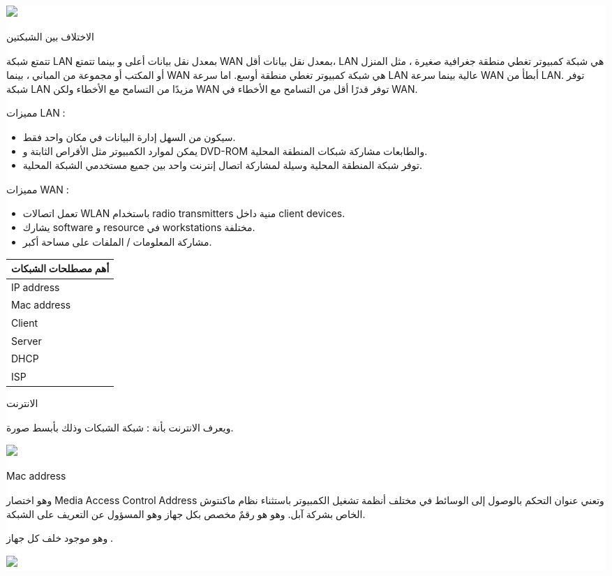 ![](https://paper-attachments.dropbox.com/s_51D4B74E1E15B4A8DD2A824E39329518431ACBC50C4720496AE72BA41299FC5E_1640977827022_Screen+Shot+1443-05-27+at+10.08.40+PM.png)


 
 الاختلاف بين الشبكتين 
 
 تتمتع شبكة  LAN بمعدل نقل بيانات أعلى و بينما تتمتع WAN بمعدل نقل بيانات أقل، LAN هي شبكة كمبيوتر تغطي منطقة جغرافية صغيرة ، مثل المنزل أو المكتب أو مجموعة من المباني ، بينما WAN هي شبكة كمبيوتر تغطي منطقة أوسع. اما سرعة LAN عالية بينما سرعة WAN أبطأ من LAN.
توفر شبكة LAN مزيدًا من التسامح مع الأخطاء ولكن WAN توفر قدرًا أقل من التسامح مع الأخطاء في WAN.


مميزات LAN : 

- سيكون من السهل إدارة البيانات في مكان واحد فقط.
- يمكن لموارد الكمبيوتر مثل الأقراص الثابتة و DVD-ROM والطابعات مشاركة شبكات المنطقة المحلية.
- توفر شبكة المنطقة المحلية وسيلة لمشاركة اتصال إنترنت واحد بين جميع مستخدمي الشبكة المحلية.

مميزات WAN :

- تعمل اتصالات WLAN باستخدام radio transmitters منية داخل client devices.
- يشارك software و  resource في workstations مختلفة. 
- مشاركة المعلومات / الملفات على مساحة أكبر.



| أهم مصطلحات الشبكات |
| ------------------- |
| IP address          |
| Mac address         |
| Client              |
| Server              |
| DHCP                |
| ISP                 |

الانترنت 

ويعرف الانترنت بأنة : شبكة الشبكات وذلك بأبسط صورة. 


![](https://paper-attachments.dropbox.com/s_51D4B74E1E15B4A8DD2A824E39329518431ACBC50C4720496AE72BA41299FC5E_1640980220131_Screen+Shot+1443-05-27+at+10.49.41+PM.png)



Mac address


وهو اختصار  Media Access Control Address وتعني عنوان التحكم بالوصول إلى الوسائط في مختلف أنظمة تشغيل الكمبيوتر باستثناء نظام ماكنتوش الخاص بشركة آبل. وهو هو رقمٌ مخصص بكل جهاز  وهو  المسؤول عن التعريف على الشبكة. 

وهو موجود خلف كل جهاز . 


![](https://paper-attachments.dropbox.com/s_51D4B74E1E15B4A8DD2A824E39329518431ACBC50C4720496AE72BA41299FC5E_1640980265752_Screen+Shot+1443-05-27+at+10.50.32+PM.png)

